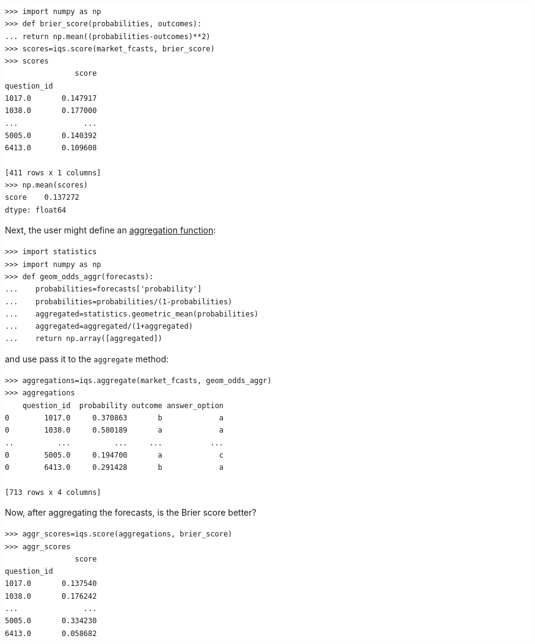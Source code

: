 	>>> import numpy as np
	>>> def brier_score(probabilities, outcomes):
	...	return np.mean((probabilities-outcomes)**2)
	>>> scores=iqs.score(market_fcasts, brier_score)
	>>> scores
	                score
	question_id
	1017.0       0.147917
	1038.0       0.177000
	...               ...
	5005.0       0.140392
	6413.0       0.109608

	[411 rows x 1 columns]
	>>> np.mean(scores)
	score    0.137272
	dtype: float64



Next, the user might define an [aggregation
function](https://forum.effectivealtruism.org/s/hjiBqAJNKhfJFq7kf/p/sMjcjnnpoAQCcedL2):

	>>> import statistics
	>>> import numpy as np
	>>> def geom_odds_aggr(forecasts):
	...    probabilities=forecasts['probability']
	...    probabilities=probabilities/(1-probabilities)
	...    aggregated=statistics.geometric_mean(probabilities)
	...    aggregated=aggregated/(1+aggregated)
	...    return np.array([aggregated])

and use pass it to the `aggregate` method:

	>>> aggregations=iqs.aggregate(market_fcasts, geom_odds_aggr)
	>>> aggregations
	    question_id  probability outcome answer_option
	0        1017.0     0.370863       b             a
	0        1038.0     0.580189       a             a
	..          ...          ...     ...           ...
	0        5005.0     0.194700       a             c
	0        6413.0     0.291428       b             a

	[713 rows x 4 columns]

Now, after aggregating the forecasts, is the Brier score better?

	>>> aggr_scores=iqs.score(aggregations, brier_score)
	>>> aggr_scores
	                score
	question_id
	1017.0       0.137540
	1038.0       0.176242
	...               ...
	5005.0       0.334230
	6413.0       0.058682
